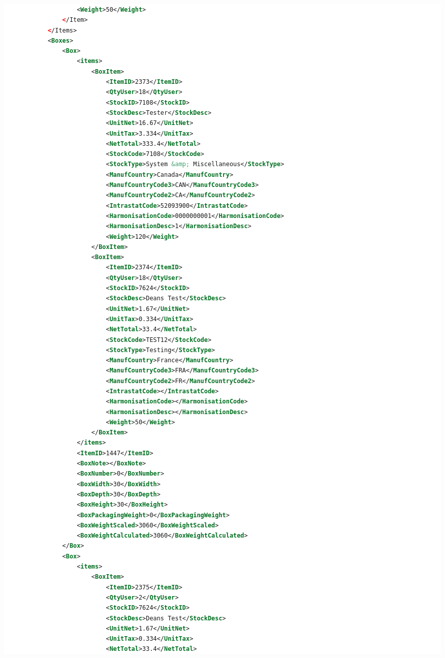 ```xml
                    <Weight>50</Weight>
                </Item>
            </Items>
            <Boxes>
                <Box>
                    <items>
                        <BoxItem>
                            <ItemID>2373</ItemID>
                            <QtyUser>18</QtyUser>
                            <StockID>7108</StockID>
                            <StockDesc>Tester</StockDesc>
                            <UnitNet>16.67</UnitNet>
                            <UnitTax>3.334</UnitTax>
                            <NetTotal>333.4</NetTotal>
                            <StockCode>7108</StockCode>
                            <StockType>System &amp; Miscellaneous</StockType>
                            <ManufCountry>Canada</ManufCountry>
                            <ManufCountryCode3>CAN</ManufCountryCode3>
                            <ManufCountryCode2>CA</ManufCountryCode2>
                            <IntrastatCode>52093900</IntrastatCode>
                            <HarmonisationCode>0000000001</HarmonisationCode>
                            <HarmonisationDesc>1</HarmonisationDesc>
                            <Weight>120</Weight>
                        </BoxItem>
                        <BoxItem>
                            <ItemID>2374</ItemID>
                            <QtyUser>18</QtyUser>
                            <StockID>7624</StockID>
                            <StockDesc>Deans Test</StockDesc>
                            <UnitNet>1.67</UnitNet>
                            <UnitTax>0.334</UnitTax>
                            <NetTotal>33.4</NetTotal>
                            <StockCode>TEST12</StockCode>
                            <StockType>Testing</StockType>
                            <ManufCountry>France</ManufCountry>
                            <ManufCountryCode3>FRA</ManufCountryCode3>
                            <ManufCountryCode2>FR</ManufCountryCode2>
                            <IntrastatCode></IntrastatCode>
                            <HarmonisationCode></HarmonisationCode>
                            <HarmonisationDesc></HarmonisationDesc>
                            <Weight>50</Weight>
                        </BoxItem>
                    </items>
                    <ItemID>1447</ItemID>
                    <BoxNote></BoxNote>
                    <BoxNumber>0</BoxNumber>
                    <BoxWidth>30</BoxWidth>
                    <BoxDepth>30</BoxDepth>
                    <BoxHeight>30</BoxHeight>
                    <BoxPackagingWeight>0</BoxPackagingWeight>
                    <BoxWeightScaled>3060</BoxWeightScaled>
                    <BoxWeightCalculated>3060</BoxWeightCalculated>
                </Box>
                <Box>
                    <items>
                        <BoxItem>
                            <ItemID>2375</ItemID>
                            <QtyUser>2</QtyUser>
                            <StockID>7624</StockID>
                            <StockDesc>Deans Test</StockDesc>
                            <UnitNet>1.67</UnitNet>
                            <UnitTax>0.334</UnitTax>
                            <NetTotal>33.4</NetTotal>
```